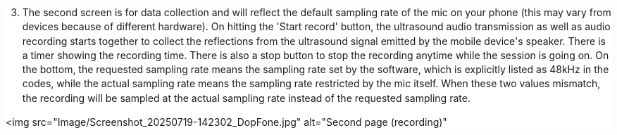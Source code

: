 3. The second screen is for data collection and will reflect the default sampling rate of the mic on your phone (this may vary from devices because of different hardware). On hitting the 'Start record' button, the ultrasound audio transmission as well as audio recording starts together to collect the reflections from the ultrasound signal emitted by the mobile device's speaker. There is a timer showing the recording time. There is also a stop button to stop the recording anytime while the session is going on. On the bottom, the requested sampling rate means the sampling rate set by the software, which is explicitly listed as 48kHz in the codes, while the actual sampling rate means the sampling rate restricted by the mic itself. When these two values mismatch, the recording will be sampled at the actual sampling rate instead of the requested sampling rate.

<img src="Image/Screenshot_20250719-142302_DopFone.jpg"
     alt="Second page (recording)"